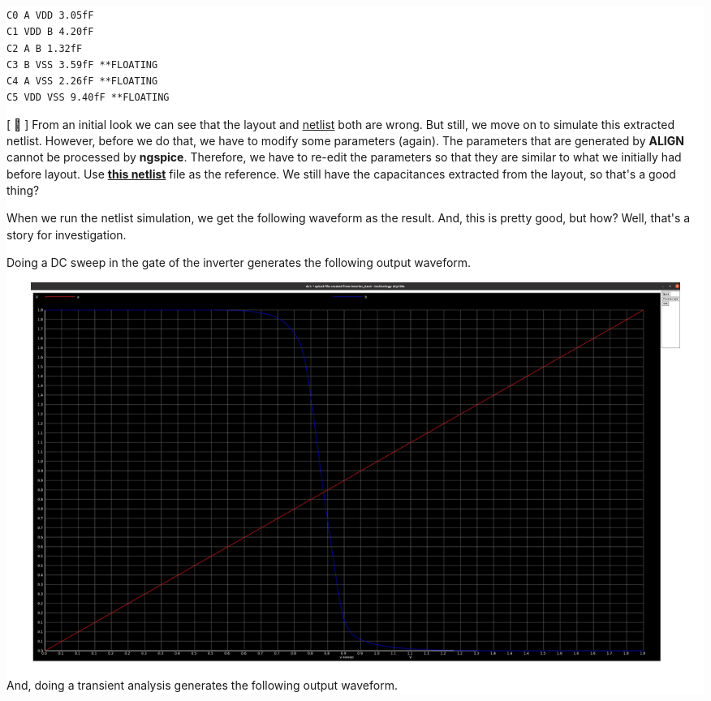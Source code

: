 ```
C0 A VDD 3.05fF
C1 VDD B 4.20fF
C2 A B 1.32fF
C3 B VSS 3.59fF **FLOATING
C4 A VSS 2.26fF **FLOATING
C5 VDD VSS 9.40fF **FLOATING
```

[ :construction: ] From an initial look we can see that the layout and [netlist](./netlists/inverter/ngspice/INVERTER_ALIGN.spice) both are wrong. But still, we move on to simulate this extracted netlist. However, before we do that, we have to modify some parameters (again). The parameters that are generated by **ALIGN** cannot be processed by **ngspice**. Therefore, we have to re-edit the parameters so that they are similar to what we initially had before layout. Use [**this netlist**](./netlists/inverter/ngspice/INVERTER_0.spice) file as the reference. We still have the capacitances extracted from the layout, so that's a good thing?

When we run the netlist simulation, we get the following waveform as the result. And, this is pretty good, but how? Well, that's a story for investigation.

Doing a DC sweep in the gate of the inverter generates the following output waveform.
<p align="center">
  <img width=800 src="./images/align-inverter-waveform.jpg">
</p>

And, doing a transient analysis generates the following output waveform.
<p align="center">